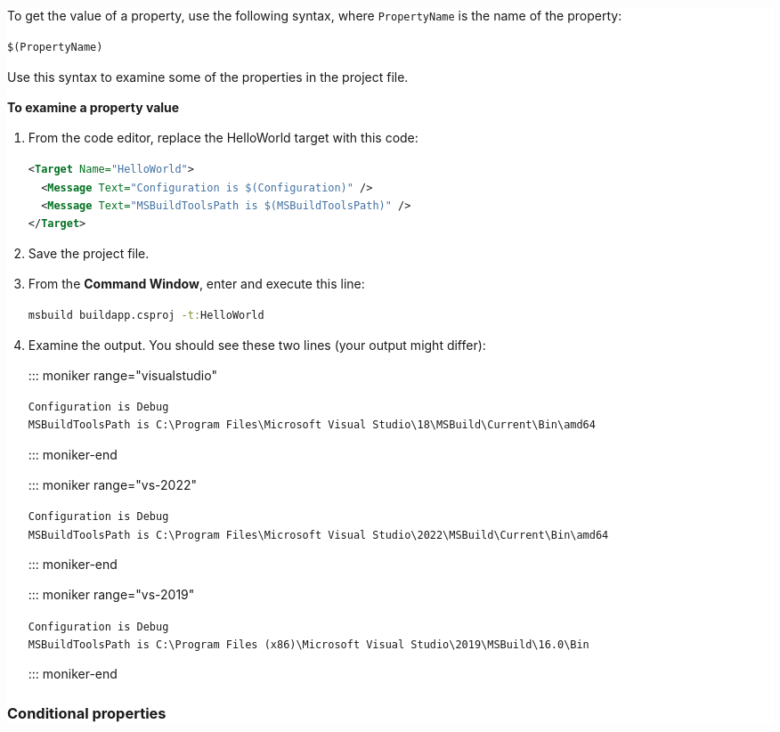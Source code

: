  To get the value of a property, use the following syntax, where `PropertyName` is the name of the property:

```xml
$(PropertyName)
```

Use this syntax to examine some of the properties in the project file.

**To examine a property value**

1. From the code editor, replace the HelloWorld target with this code:

    ```xml
    <Target Name="HelloWorld">
      <Message Text="Configuration is $(Configuration)" />
      <Message Text="MSBuildToolsPath is $(MSBuildToolsPath)" />
    </Target>
    ```

1. Save the project file.

1. From the **Command Window**, enter and execute this line:

    ```cmd
    msbuild buildapp.csproj -t:HelloWorld
    ```

1. Examine the output. You should see these two lines (your output might differ):


    ::: moniker range="visualstudio"

    ```output
    Configuration is Debug
    MSBuildToolsPath is C:\Program Files\Microsoft Visual Studio\18\MSBuild\Current\Bin\amd64
    ```

    ::: moniker-end

    ::: moniker range="vs-2022"

    ```output
    Configuration is Debug
    MSBuildToolsPath is C:\Program Files\Microsoft Visual Studio\2022\MSBuild\Current\Bin\amd64
    ```

    ::: moniker-end

    ::: moniker range="vs-2019"

    ```output
    Configuration is Debug
    MSBuildToolsPath is C:\Program Files (x86)\Microsoft Visual Studio\2019\MSBuild\16.0\Bin
    ```

    ::: moniker-end

### Conditional properties
